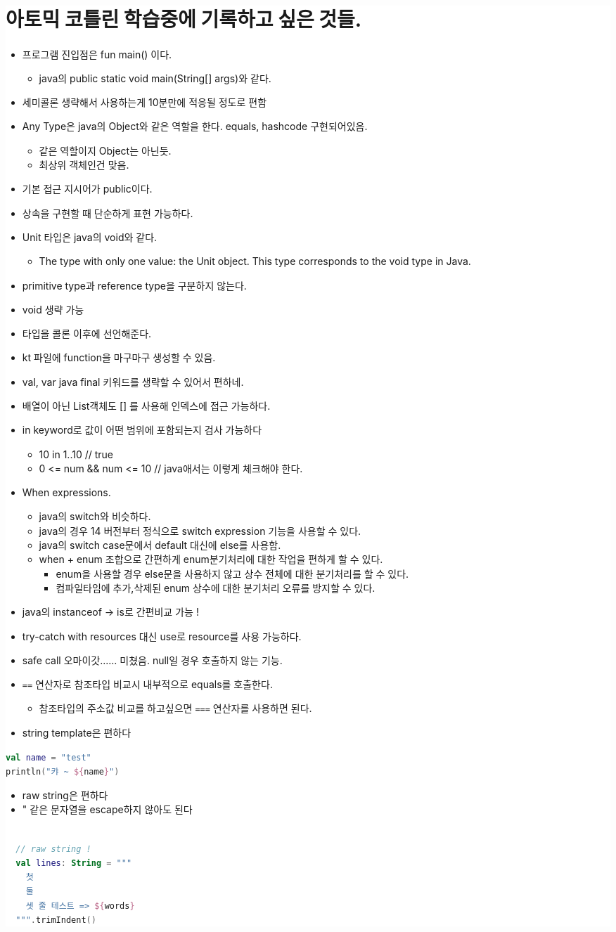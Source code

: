 # 아토믹 코틀린 학습중에 기록하고 싶은 것들.

- 프로그램 진입점은 fun main() 이다.
  - java의 public static void main(String[] args)와 같다.
- 세미콜론 생략해서 사용하는게 10분만에 적응될 정도로 편함
- Any Type은 java의 Object와 같은 역할을 한다. equals, hashcode 구현되어있음.
    - 같은 역할이지 Object는 아닌듯.
    - 최상위 객체인건 맞음.

- 기본 접근 지시어가 public이다.
- 상속을 구현할 때 단순하게 표현 가능하다.

- Unit 타입은 java의 void와 같다.
    - The type with only one value: the Unit object. This type corresponds to the void type in Java.
- primitive type과 reference type을 구분하지 않는다.
- void 생략 가능

- 타입을 콜론 이후에 선언해준다.

- kt 파일에 function을 마구마구 생성할 수 있음.
- val, var java final 키워드를 생략할 수 있어서 편하네.
- 배열이 아닌 List객체도 [] 를 사용해 인덱스에 접근 가능하다.
- in keyword로 값이 어떤 범위에 포함되는지 검사 가능하다
  - 10 in 1..10 // true
  - 0 <= num && num <= 10 // java애서는 이렇게 체크해야 한다.

- When expressions.
  - java의 switch와 비슷하다.
  - java의 경우 14 버전부터 정식으로 switch expression 기능을 사용할 수 있다.
  - java의 switch case문에서 default 대신에 else를 사용함.
  - when + enum 조합으로 간편하게 enum분기처리에 대한 작업을 편하게 할 수 있다.
    - enum을 사용할 경우 else문을 사용하지 않고 상수 전체에 대한 분기처리를 할 수 있다.
    - 컴파일타임에 추가,삭제된 enum 상수에 대한 분기처리 오류를 방지할 수 있다.

- java의 instanceof -> is로 간편비교 가능 !
- try-catch with resources 대신 use로 resource를 사용 가능하다.
- safe call 오마이갓...... 미쳤음. null일 경우 호출하지 않는 기능.
- `==` 연산자로 참조타입 비교시 내부적으로 equals를 호출한다.
  - 참조타입의 주소값 비교를 하고싶으면 `===` 연산자를 사용하면 된다.

- string template은 편하다
```kotlin
val name = "test"
println("캬 ~ ${name}")
```

- raw string은 편하다 
- " 같은 문자열을 escape하지 않아도 된다 
```kotlin

  // raw string !
  val lines: String = """ 
    첫
    둘
    셋 줄 테스트 => ${words}
  """.trimIndent()

```
